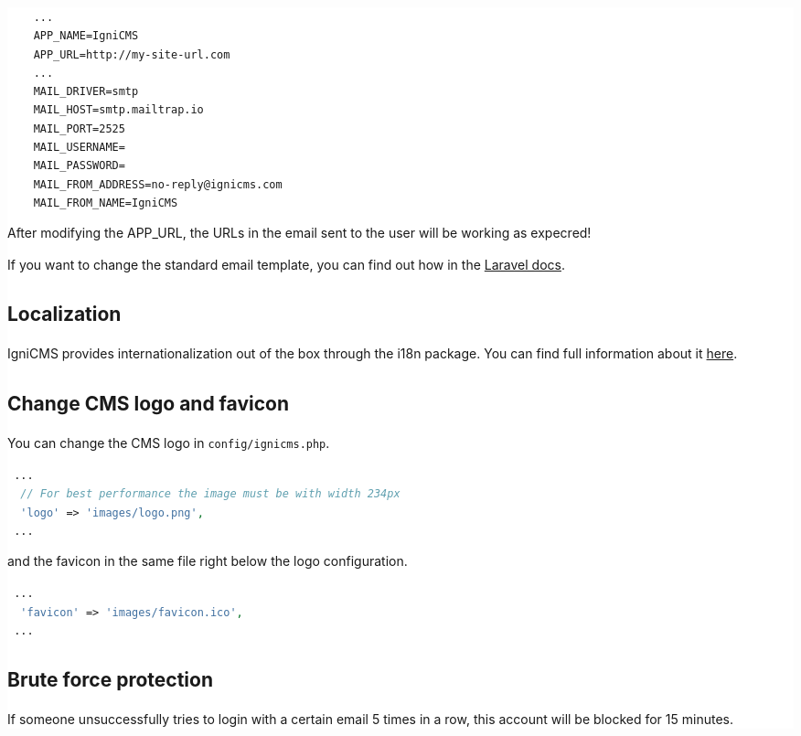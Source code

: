 ```
    ...
    APP_NAME=IgniCMS
    APP_URL=http://my-site-url.com
    ...
    MAIL_DRIVER=smtp
    MAIL_HOST=smtp.mailtrap.io
    MAIL_PORT=2525
    MAIL_USERNAME=
    MAIL_PASSWORD=
    MAIL_FROM_ADDRESS=no-reply@ignicms.com
    MAIL_FROM_NAME=IgniCMS
```
After modifying the APP_URL, the URLs in the email sent to the user will be working as expecred!

If you want to change the standard email template, you can find out how in the [Laravel docs](https://laravel.com/docs/5.4/mail#customizing-the-components).

## Localization
IgniCMS provides internationalization out of the box through the i18n package. You can find full information about it [here](https://github.com/despark/laravel-db-i18n).

## Change CMS logo and favicon
You can change the CMS logo in `config/ignicms.php`.
  ```php
   ...
    // For best performance the image must be with width 234px
    'logo' => 'images/logo.png',
   ...
  ```

and the favicon in the same file right below the logo configuration.
  ```php
   ...
    'favicon' => 'images/favicon.ico',
   ...
  ```

## Brute force protection
If someone unsuccessfully tries to login with a certain email 5 times in a row, this account will be blocked for 15 minutes.

